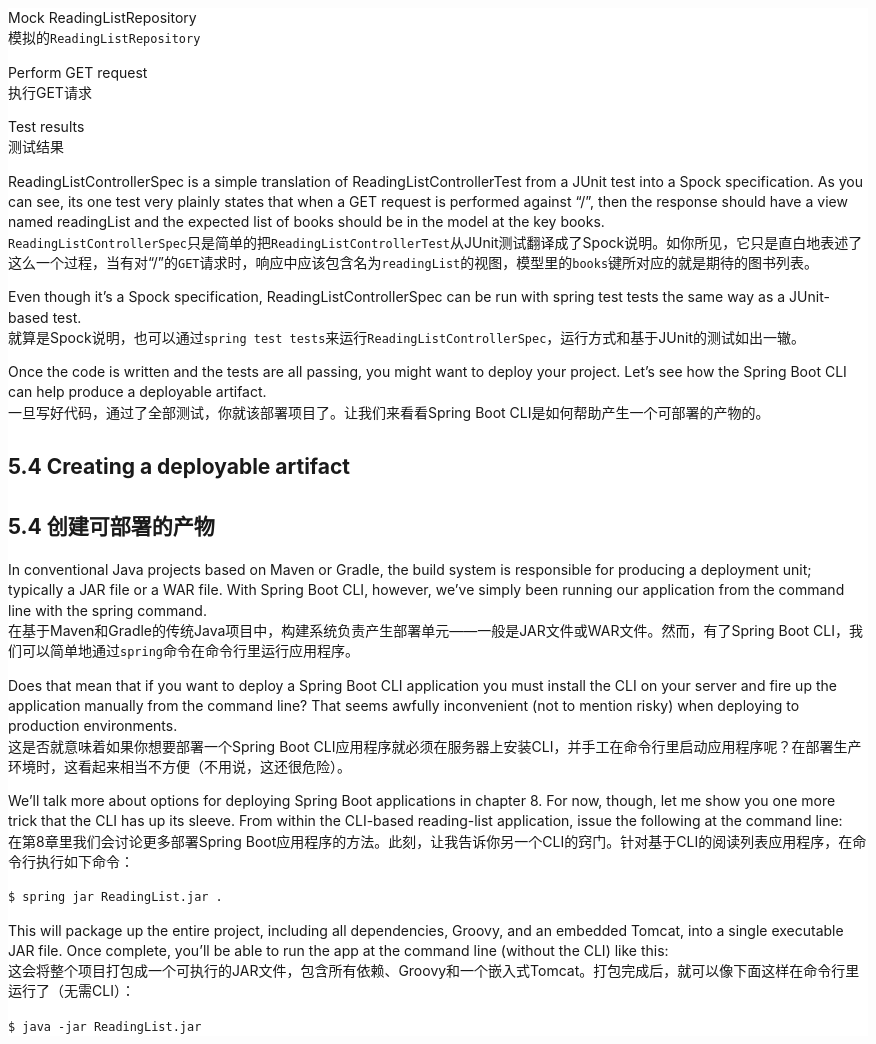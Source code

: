 Mock ReadingListRepository  
模拟的`ReadingListRepository`

Perform GET request  
执行GET请求

Test results  
测试结果

ReadingListControllerSpec is a simple translation of ReadingListControllerTest from a JUnit test into a Spock specification. As you can see, its one test very plainly states that when a GET request is performed against “/”, then the response should have a view named readingList and the expected list of books should be in the model at the key books.  
`ReadingListControllerSpec`只是简单的把`ReadingListControllerTest`从JUnit测试翻译成了Spock说明。如你所见，它只是直白地表述了这么一个过程，当有对“/”的`GET`请求时，响应中应该包含名为`readingList`的视图，模型里的`books`键所对应的就是期待的图书列表。

Even though it’s a Spock specification, ReadingListControllerSpec can be run with spring test tests the same way as a JUnit-based test.  
就算是Spock说明，也可以通过`spring test tests`来运行`ReadingListControllerSpec`，运行方式和基于JUnit的测试如出一辙。

Once the code is written and the tests are all passing, you might want to deploy your project. Let’s see how the Spring Boot CLI can help produce a deployable artifact.  
一旦写好代码，通过了全部测试，你就该部署项目了。让我们来看看Spring Boot CLI是如何帮助产生一个可部署的产物的。

## 5.4 Creating a deployable artifact
## 5.4 创建可部署的产物

In conventional Java projects based on Maven or Gradle, the build system is responsible for producing a deployment unit; typically a JAR file or a WAR file. With Spring Boot CLI, however, we’ve simply been running our application from the command line with the spring command.  
在基于Maven和Gradle的传统Java项目中，构建系统负责产生部署单元——一般是JAR文件或WAR文件。然而，有了Spring Boot CLI，我们可以简单地通过`spring`命令在命令行里运行应用程序。

Does that mean that if you want to deploy a Spring Boot CLI application you must install the CLI on your server and fire up the application manually from the command line? That seems awfully inconvenient (not to mention risky) when deploying to production environments.  
这是否就意味着如果你想要部署一个Spring Boot CLI应用程序就必须在服务器上安装CLI，并手工在命令行里启动应用程序呢？在部署生产环境时，这看起来相当不方便（不用说，这还很危险）。

We’ll talk more about options for deploying Spring Boot applications in chapter 8. For now, though, let me show you one more trick that the CLI has up its sleeve. From within the CLI-based reading-list application, issue the following at the command line:  
在第8章里我们会讨论更多部署Spring Boot应用程序的方法。此刻，让我告诉你另一个CLI的窍门。针对基于CLI的阅读列表应用程序，在命令行执行如下命令：

```
$ spring jar ReadingList.jar .
```

This will package up the entire project, including all dependencies, Groovy, and an embedded Tomcat, into a single executable JAR file. Once complete, you’ll be able to run the app at the command line (without the CLI) like this:  
这会将整个项目打包成一个可执行的JAR文件，包含所有依赖、Groovy和一个嵌入式Tomcat。打包完成后，就可以像下面这样在命令行里运行了（无需CLI）：

```
$ java -jar ReadingList.jar
```

